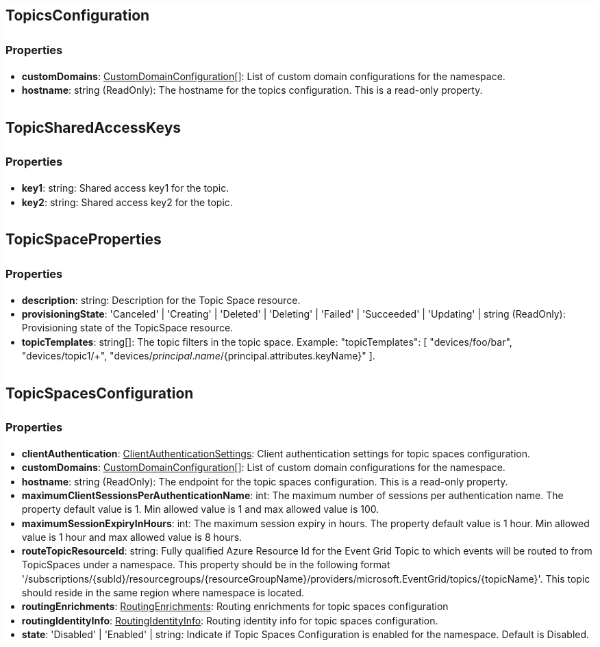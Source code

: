 ## TopicsConfiguration
### Properties
* **customDomains**: [CustomDomainConfiguration](#customdomainconfiguration)[]: List of custom domain configurations for the namespace.
* **hostname**: string (ReadOnly): The hostname for the topics configuration. This is a read-only property.

## TopicSharedAccessKeys
### Properties
* **key1**: string: Shared access key1 for the topic.
* **key2**: string: Shared access key2 for the topic.

## TopicSpaceProperties
### Properties
* **description**: string: Description for the Topic Space resource.
* **provisioningState**: 'Canceled' | 'Creating' | 'Deleted' | 'Deleting' | 'Failed' | 'Succeeded' | 'Updating' | string (ReadOnly): Provisioning state of the TopicSpace resource.
* **topicTemplates**: string[]: The topic filters in the topic space.
Example: "topicTemplates": [ 
              "devices/foo/bar",
              "devices/topic1/+",
              "devices/${principal.name}/${principal.attributes.keyName}" ].

## TopicSpacesConfiguration
### Properties
* **clientAuthentication**: [ClientAuthenticationSettings](#clientauthenticationsettings): Client authentication settings for topic spaces configuration.
* **customDomains**: [CustomDomainConfiguration](#customdomainconfiguration)[]: List of custom domain configurations for the namespace.
* **hostname**: string (ReadOnly): The endpoint for the topic spaces configuration. This is a read-only property.
* **maximumClientSessionsPerAuthenticationName**: int: The maximum number of sessions per authentication name. The property default value is 1.
Min allowed value is 1 and max allowed value is 100.
* **maximumSessionExpiryInHours**: int: The maximum session expiry in hours. The property default value is 1 hour.
Min allowed value is 1 hour and max allowed value is 8 hours.
* **routeTopicResourceId**: string: Fully qualified Azure Resource Id for the Event Grid Topic to which events will be routed to from TopicSpaces under a namespace.
This property should be in the following format '/subscriptions/{subId}/resourcegroups/{resourceGroupName}/providers/microsoft.EventGrid/topics/{topicName}'.
This topic should reside in the same region where namespace is located.
* **routingEnrichments**: [RoutingEnrichments](#routingenrichments): Routing enrichments for topic spaces configuration
* **routingIdentityInfo**: [RoutingIdentityInfo](#routingidentityinfo): Routing identity info for topic spaces configuration.
* **state**: 'Disabled' | 'Enabled' | string: Indicate if Topic Spaces Configuration is enabled for the namespace. Default is Disabled.
